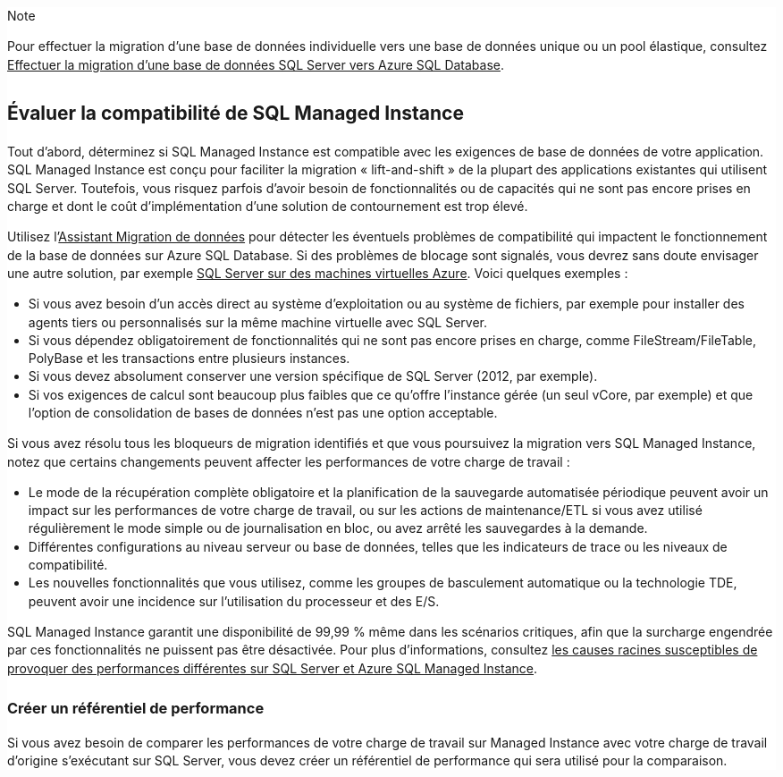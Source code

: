 > [!NOTE]
> Pour effectuer la migration d’une base de données individuelle vers une base de données unique ou un pool élastique, consultez [Effectuer la migration d’une base de données SQL Server vers Azure SQL Database](../database/migrate-to-database-from-sql-server.md).

## <a name="assess-sql-managed-instance-compatibility"></a>Évaluer la compatibilité de SQL Managed Instance

Tout d’abord, déterminez si SQL Managed Instance est compatible avec les exigences de base de données de votre application. SQL Managed Instance est conçu pour faciliter la migration « lift-and-shift » de la plupart des applications existantes qui utilisent SQL Server. Toutefois, vous risquez parfois d’avoir besoin de fonctionnalités ou de capacités qui ne sont pas encore prises en charge et dont le coût d’implémentation d’une solution de contournement est trop élevé.

Utilisez l’[Assistant Migration de données](https://docs.microsoft.com/sql/dma/dma-overview) pour détecter les éventuels problèmes de compatibilité qui impactent le fonctionnement de la base de données sur Azure SQL Database. Si des problèmes de blocage sont signalés, vous devrez sans doute envisager une autre solution, par exemple [SQL Server sur des machines virtuelles Azure](https://azure.microsoft.com/services/virtual-machines/sql-server/). Voici quelques exemples :

- Si vous avez besoin d’un accès direct au système d’exploitation ou au système de fichiers, par exemple pour installer des agents tiers ou personnalisés sur la même machine virtuelle avec SQL Server.
- Si vous dépendez obligatoirement de fonctionnalités qui ne sont pas encore prises en charge, comme FileStream/FileTable, PolyBase et les transactions entre plusieurs instances.
- Si vous devez absolument conserver une version spécifique de SQL Server (2012, par exemple).
- Si vos exigences de calcul sont beaucoup plus faibles que ce qu’offre l’instance gérée (un seul vCore, par exemple) et que l’option de consolidation de bases de données n’est pas une option acceptable.

Si vous avez résolu tous les bloqueurs de migration identifiés et que vous poursuivez la migration vers SQL Managed Instance, notez que certains changements peuvent affecter les performances de votre charge de travail :

- Le mode de la récupération complète obligatoire et la planification de la sauvegarde automatisée périodique peuvent avoir un impact sur les performances de votre charge de travail, ou sur les actions de maintenance/ETL si vous avez utilisé régulièrement le mode simple ou de journalisation en bloc, ou avez arrêté les sauvegardes à la demande.
- Différentes configurations au niveau serveur ou base de données, telles que les indicateurs de trace ou les niveaux de compatibilité.
- Les nouvelles fonctionnalités que vous utilisez, comme les groupes de basculement automatique ou la technologie TDE, peuvent avoir une incidence sur l’utilisation du processeur et des E/S.

SQL Managed Instance garantit une disponibilité de 99,99 % même dans les scénarios critiques, afin que la surcharge engendrée par ces fonctionnalités ne puissent pas être désactivée. Pour plus d’informations, consultez [les causes racines susceptibles de provoquer des performances différentes sur SQL Server et Azure SQL Managed Instance](https://azure.microsoft.com/blog/key-causes-of-performance-differences-between-sql-managed-instance-and-sql-server/).

### <a name="create-a-performance-baseline"></a>Créer un référentiel de performance

Si vous avez besoin de comparer les performances de votre charge de travail sur Managed Instance avec votre charge de travail d’origine s’exécutant sur SQL Server, vous devez créer un référentiel de performance qui sera utilisé pour la comparaison.
